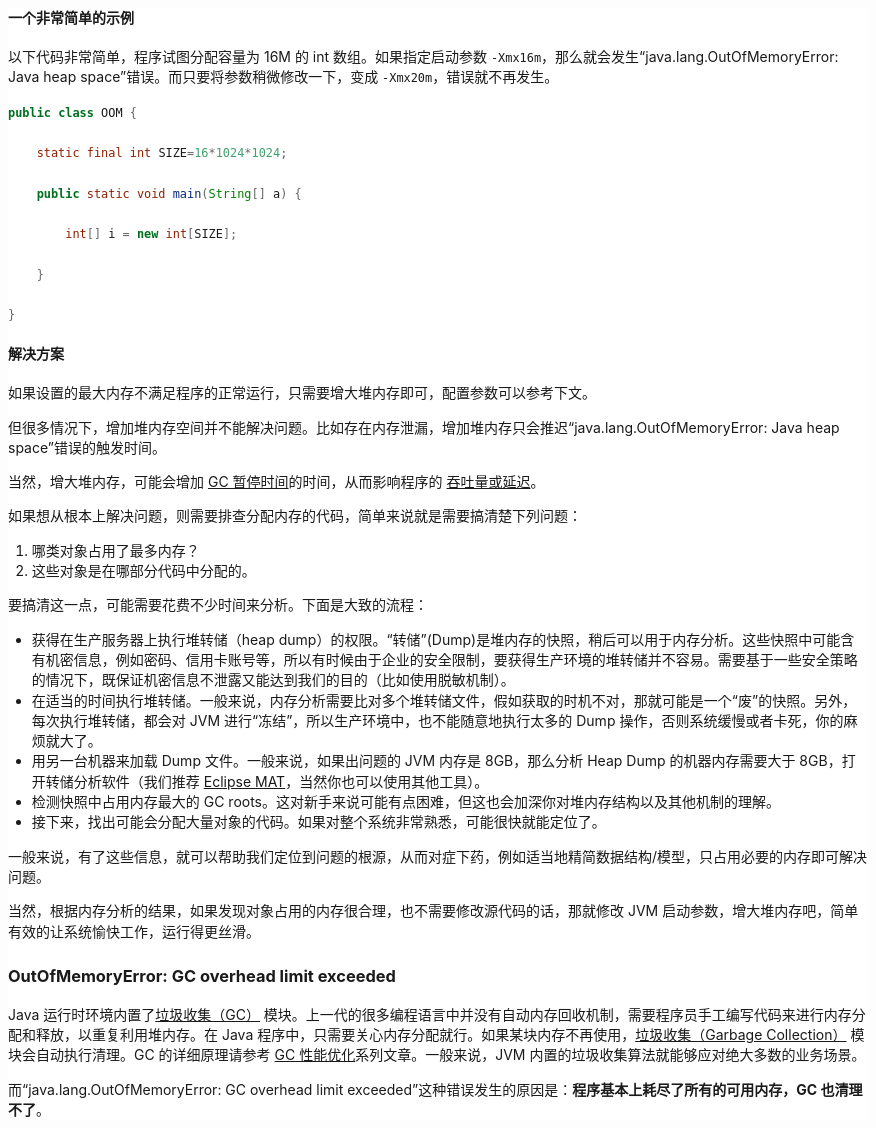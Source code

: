 #### **一个非常简单的示例**

以下代码非常简单，程序试图分配容量为 16M 的 int 数组。如果指定启动参数 `-Xmx16m`，那么就会发生“java.lang.OutOfMemoryError: Java heap space”错误。而只要将参数稍微修改一下，变成 `-Xmx20m`，错误就不再发生。

```java
public class OOM {

    static final int SIZE=16*1024*1024;

    public static void main(String[] a) {

        int[] i = new int[SIZE];

    }

}
```

#### **解决方案**

如果设置的最大内存不满足程序的正常运行，只需要增大堆内存即可，配置参数可以参考下文。

但很多情况下，增加堆内存空间并不能解决问题。比如存在内存泄漏，增加堆内存只会推迟“java.lang.OutOfMemoryError: Java heap space”错误的触发时间。

当然，增大堆内存，可能会增加 [GC 暂停时间](http://blog.csdn.net/renfufei/article/details/55102729#t6)的时间，从而影响程序的 [吞吐量或延迟](http://blog.csdn.net/renfufei/article/details/55102729#t7)。

如果想从根本上解决问题，则需要排查分配内存的代码，简单来说就是需要搞清楚下列问题：

1. 哪类对象占用了最多内存？
2. 这些对象是在哪部分代码中分配的。

要搞清这一点，可能需要花费不少时间来分析。下面是大致的流程：

- 获得在生产服务器上执行堆转储（heap dump）的权限。“转储”(Dump)是堆内存的快照，稍后可以用于内存分析。这些快照中可能含有机密信息，例如密码、信用卡账号等，所以有时候由于企业的安全限制，要获得生产环境的堆转储并不容易。需要基于一些安全策略的情况下，既保证机密信息不泄露又能达到我们的目的（比如使用脱敏机制）。
- 在适当的时间执行堆转储。一般来说，内存分析需要比对多个堆转储文件，假如获取的时机不对，那就可能是一个“废”的快照。另外，每次执行堆转储，都会对 JVM 进行“冻结”，所以生产环境中，也不能随意地执行太多的 Dump 操作，否则系统缓慢或者卡死，你的麻烦就大了。
- 用另一台机器来加载 Dump 文件。一般来说，如果出问题的 JVM 内存是 8GB，那么分析 Heap Dump 的机器内存需要大于 8GB，打开转储分析软件（我们推荐 [Eclipse MAT](https://www.eclipse.org/mat/)，当然你也可以使用其他工具）。
- 检测快照中占用内存最大的 GC roots。这对新手来说可能有点困难，但这也会加深你对堆内存结构以及其他机制的理解。
- 接下来，找出可能会分配大量对象的代码。如果对整个系统非常熟悉，可能很快就能定位了。

一般来说，有了这些信息，就可以帮助我们定位到问题的根源，从而对症下药，例如适当地精简数据结构/模型，只占用必要的内存即可解决问题。

当然，根据内存分析的结果，如果发现对象占用的内存很合理，也不需要修改源代码的话，那就修改 JVM 启动参数，增大堆内存吧，简单有效的让系统愉快工作，运行得更丝滑。

### OutOfMemoryError: GC overhead limit exceeded

Java 运行时环境内置了[垃圾收集（GC）](http://blog.csdn.net/renfufei/article/details/53432995) 模块。上一代的很多编程语言中并没有自动内存回收机制，需要程序员手工编写代码来进行内存分配和释放，以重复利用堆内存。在 Java 程序中，只需要关心内存分配就行。如果某块内存不再使用，[垃圾收集（Garbage Collection）](http://blog.csdn.net/renfufei/article/details/54144385) 模块会自动执行清理。GC 的详细原理请参考 [GC 性能优化](http://blog.csdn.net/column/details/14851.html)系列文章。一般来说，JVM 内置的垃圾收集算法就能够应对绝大多数的业务场景。

而“java.lang.OutOfMemoryError: GC overhead limit exceeded”这种错误发生的原因是：**程序基本上耗尽了所有的可用内存，GC 也清理不了**。
